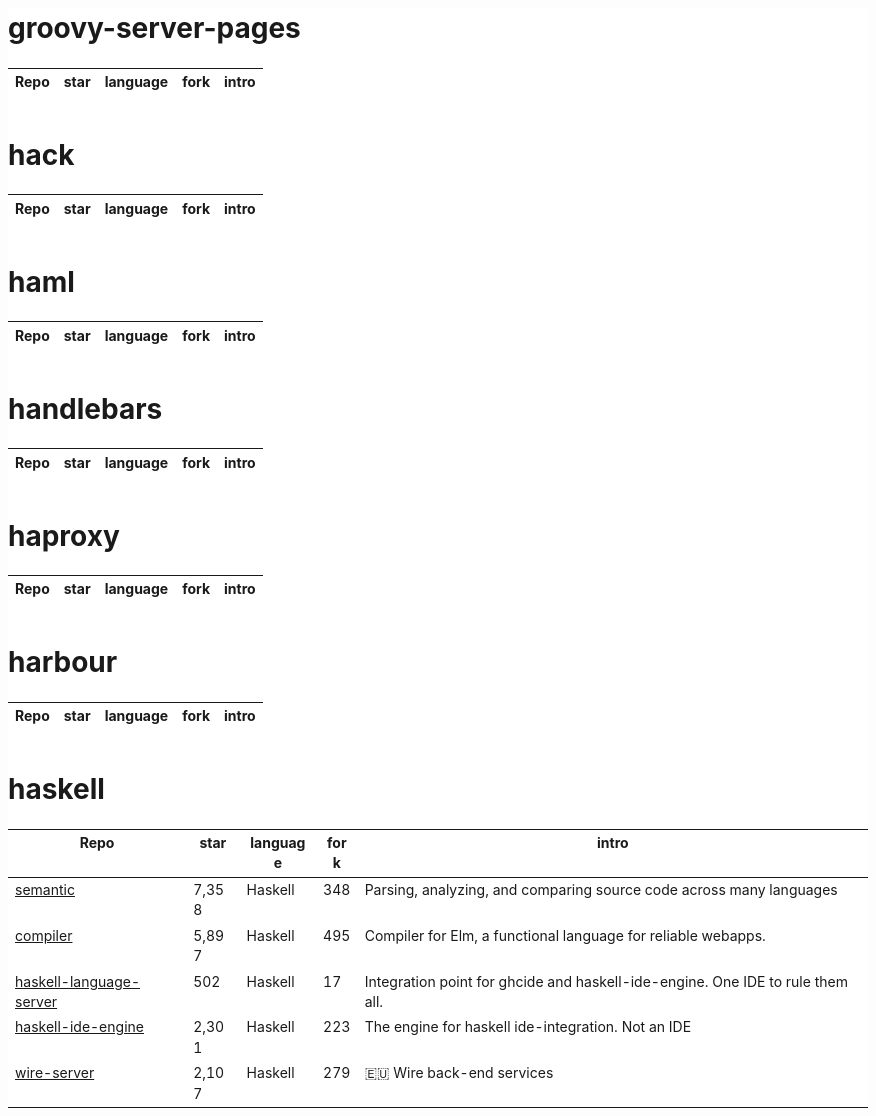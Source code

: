 
# groovy-server-pages

Repo|star|language|fork|intro
-|-|-|-|-



# hack

Repo|star|language|fork|intro
-|-|-|-|-



# haml

Repo|star|language|fork|intro
-|-|-|-|-



# handlebars

Repo|star|language|fork|intro
-|-|-|-|-



# haproxy

Repo|star|language|fork|intro
-|-|-|-|-



# harbour

Repo|star|language|fork|intro
-|-|-|-|-



# haskell

Repo|star|language|fork|intro
-|-|-|-|-
[semantic](https://github.com/github/semantic)|7,358|Haskell|348|Parsing, analyzing, and comparing source code across many languages
[compiler](https://github.com/elm/compiler)|5,897|Haskell|495|Compiler for Elm, a functional language for reliable webapps.
[haskell-language-server](https://github.com/haskell/haskell-language-server)|502|Haskell|17|Integration point for ghcide and haskell-ide-engine. One IDE to rule them all.
[haskell-ide-engine](https://github.com/haskell/haskell-ide-engine)|2,301|Haskell|223|The engine for haskell ide-integration. Not an IDE
[wire-server](https://github.com/wireapp/wire-server)|2,107|Haskell|279|🇪🇺 Wire back-end services
